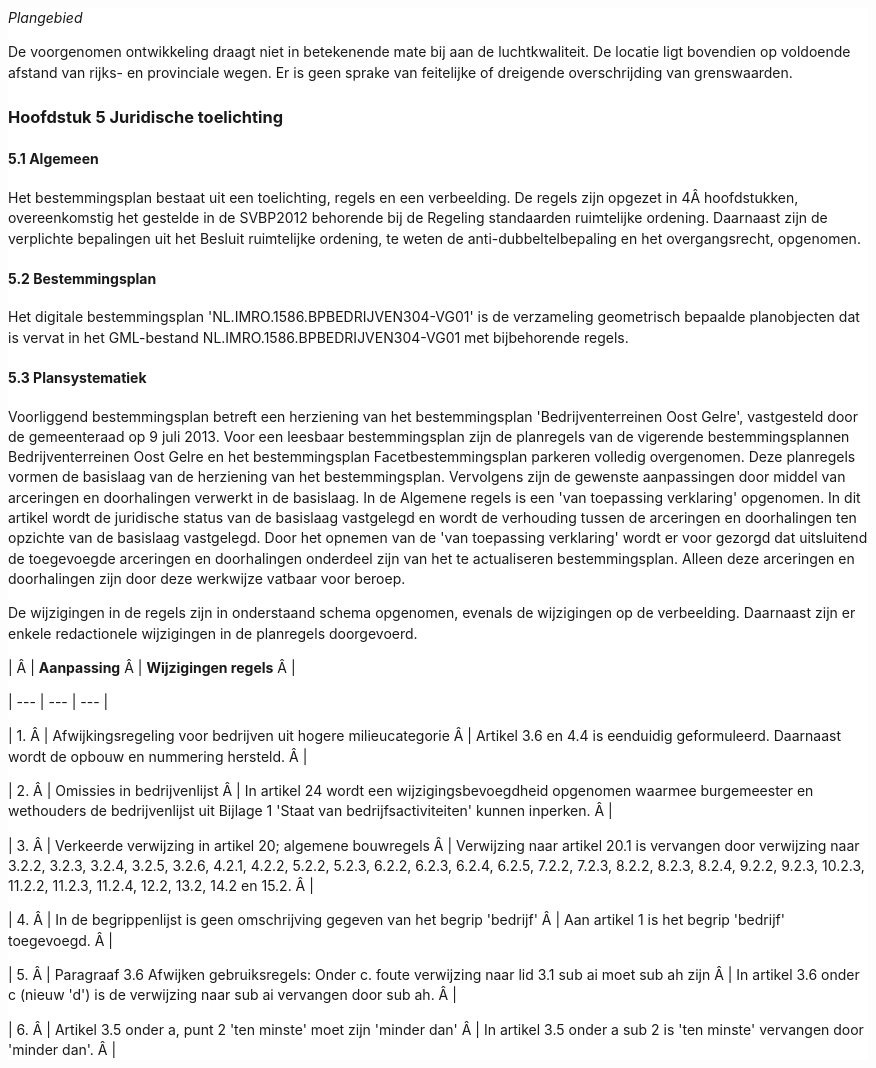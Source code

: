 *Plangebied*

De voorgenomen ontwikkeling draagt niet in betekenende mate bij aan de luchtkwaliteit. De locatie ligt bovendien op voldoende afstand van rijks\- en provinciale wegen. Er is geen sprake van feitelijke of dreigende overschrijding van grenswaarden.

### Hoofdstuk 5 Juridische toelichting

#### 5\.1 Algemeen

Het bestemmingsplan bestaat uit een toelichting, regels en een verbeelding. De regels zijn opgezet in 4Â hoofdstukken, overeenkomstig het gestelde in de SVBP2012 behorende bij de Regeling standaarden ruimtelijke ordening. Daarnaast zijn de verplichte bepalingen uit het Besluit ruimtelijke ordening, te weten de anti\-dubbeltelbepaling en het overgangsrecht, opgenomen.

#### 5\.2 Bestemmingsplan

Het digitale bestemmingsplan 'NL.IMRO.1586\.BPBEDRIJVEN304\-VG01' is de verzameling geometrisch bepaalde planobjecten dat is vervat in het GML\-bestand NL.IMRO.1586\.BPBEDRIJVEN304\-VG01 met bijbehorende regels.

#### 5\.3 Plansystematiek

Voorliggend bestemmingsplan betreft een herziening van het bestemmingsplan 'Bedrijventerreinen Oost Gelre', vastgesteld door de gemeenteraad op 9 juli 2013\. Voor een leesbaar bestemmingsplan zijn de planregels van de vigerende bestemmingsplannen Bedrijventerreinen Oost Gelre en het bestemmingsplan Facetbestemmingsplan parkeren volledig overgenomen. Deze planregels vormen de basislaag van de herziening van het bestemmingsplan. Vervolgens zijn de gewenste aanpassingen door middel van arceringen en doorhalingen verwerkt in de basislaag. In de Algemene regels is een 'van toepassing verklaring' opgenomen. In dit artikel wordt de juridische status van de basislaag vastgelegd en wordt de verhouding tussen de arceringen en doorhalingen ten opzichte van de basislaag vastgelegd. Door het opnemen van de 'van toepassing verklaring' wordt er voor gezorgd dat uitsluitend de toegevoegde arceringen en doorhalingen onderdeel zijn van het te actualiseren bestemmingsplan. Alleen deze arceringen en doorhalingen zijn door deze werkwijze vatbaar voor beroep.

De wijzigingen in de regels zijn in onderstaand schema opgenomen, evenals de wijzigingen op de verbeelding. Daarnaast zijn er enkele redactionele wijzigingen in de planregels doorgevoerd.

| Â | **Aanpassing**   Â | **Wijzigingen regels**   Â |

| --- | --- | --- |

| 1\.    Â | Afwijkingsregeling voor bedrijven uit hogere milieucategorie   Â | Artikel 3\.6 en 4\.4 is eenduidig geformuleerd. Daarnaast wordt de opbouw en nummering hersteld.    Â |

| 2\.    Â | Omissies in bedrijvenlijst   Â | In artikel 24 wordt een wijzigingsbevoegdheid opgenomen waarmee burgemeester en wethouders de bedrijvenlijst uit Bijlage 1 'Staat van bedrijfsactiviteiten' kunnen inperken.    Â |

| 3\.    Â | Verkeerde verwijzing in artikel 20; algemene bouwregels   Â | Verwijzing naar artikel 20\.1 is vervangen door verwijzing naar 3\.2\.2, 3\.2\.3, 3\.2\.4, 3\.2\.5, 3\.2\.6, 4\.2\.1, 4\.2\.2, 5\.2\.2, 5\.2\.3, 6\.2\.2, 6\.2\.3, 6\.2\.4, 6\.2\.5, 7\.2\.2, 7\.2\.3, 8\.2\.2, 8\.2\.3, 8\.2\.4, 9\.2\.2, 9\.2\.3, 10\.2\.3, 11\.2\.2, 11\.2\.3, 11\.2\.4, 12\.2, 13\.2, 14\.2 en 15\.2\.    Â |

| 4\.    Â | In de begrippenlijst is geen omschrijving gegeven van het begrip 'bedrijf'   Â | Aan artikel 1 is het begrip 'bedrijf' toegevoegd.      Â |

| 5\.   Â | Paragraaf 3\.6 Afwijken gebruiksregels: Onder c. foute verwijzing naar lid 3\.1 sub ai moet sub ah zijn   Â | In artikel 3\.6 onder c (nieuw 'd') is de verwijzing naar sub ai vervangen door sub ah.    Â |

| 6\.    Â | Artikel 3\.5 onder a, punt 2 'ten minste' moet zijn 'minder dan'   Â | In artikel 3\.5 onder a sub 2 is 'ten minste' vervangen door 'minder dan'.   Â |
